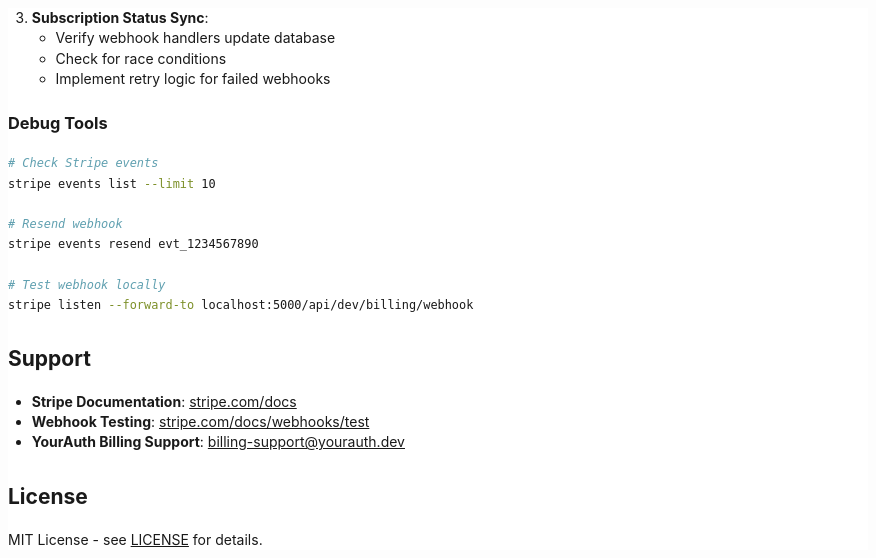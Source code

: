 3. **Subscription Status Sync**:
   - Verify webhook handlers update database
   - Check for race conditions
   - Implement retry logic for failed webhooks

### Debug Tools

```bash
# Check Stripe events
stripe events list --limit 10

# Resend webhook
stripe events resend evt_1234567890

# Test webhook locally
stripe listen --forward-to localhost:5000/api/dev/billing/webhook
```

## Support

- **Stripe Documentation**: [stripe.com/docs](https://stripe.com/docs)
- **Webhook Testing**: [stripe.com/docs/webhooks/test](https://stripe.com/docs/webhooks/test)
- **YourAuth Billing Support**: billing-support@yourauth.dev

## License

MIT License - see [LICENSE](../LICENSE) for details.